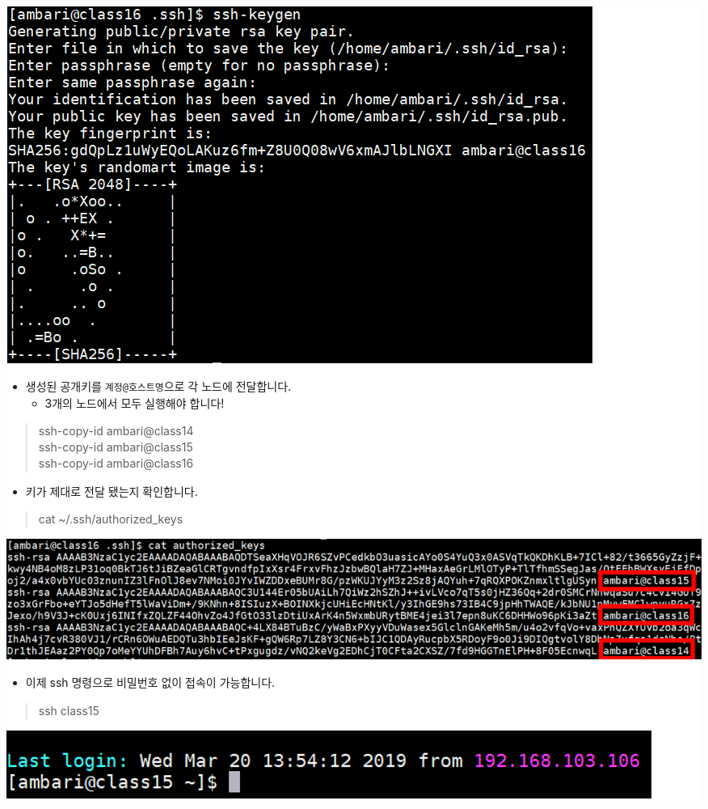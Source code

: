 ![](/assets/img/blog/2019-03-25-ambari-hadoop/2019-03-25-21-04-36.png)  


- 생성된 공개키를 `계정@호스트명`으로 각 노드에 전달합니다.
  - 3개의 노드에서 모두 실행해야 합니다!


> ssh-copy-id ambari@class14  
> ssh-copy-id ambari@class15  
> ssh-copy-id ambari@class16  


- 키가 제대로 전달 됐는지 확인합니다.

> cat ~/.ssh/authorized_keys


![](/assets/img/blog/2019-03-25-ambari-hadoop/2019-03-25-21-09-00.png)  


- 이제 ssh 명령으로 비밀번호 없이 접속이 가능합니다.

> ssh class15


![](/assets/img/blog/2019-03-25-ambari-hadoop/2019-03-25-21-13-25.png)  
